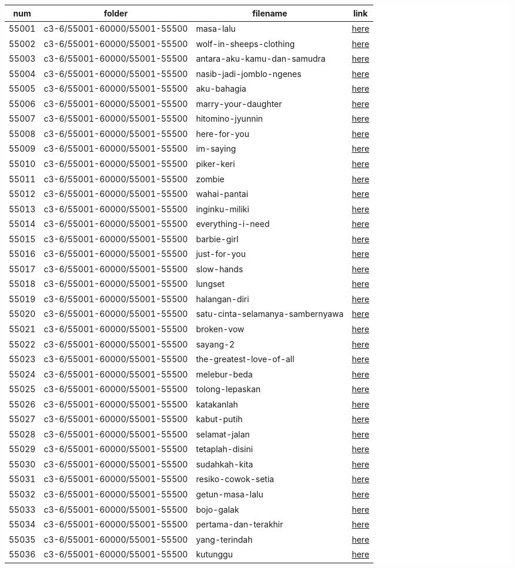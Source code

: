 |  num  | folder | filename | link |
|-------|--------|----------|------|
|55001|c3-6/55001-60000/55001-55500|masa-lalu|[here](https://cdn.jsdelivr.net/gh/guitarchord/c3-6/55001-60000/55001-55500/masa-lalu.webp)|
|55002|c3-6/55001-60000/55001-55500|wolf-in-sheeps-clothing|[here](https://cdn.jsdelivr.net/gh/guitarchord/c3-6/55001-60000/55001-55500/wolf-in-sheeps-clothing.webp)|
|55003|c3-6/55001-60000/55001-55500|antara-aku-kamu-dan-samudra|[here](https://cdn.jsdelivr.net/gh/guitarchord/c3-6/55001-60000/55001-55500/antara-aku-kamu-dan-samudra.webp)|
|55004|c3-6/55001-60000/55001-55500|nasib-jadi-jomblo-ngenes|[here](https://cdn.jsdelivr.net/gh/guitarchord/c3-6/55001-60000/55001-55500/nasib-jadi-jomblo-ngenes.webp)|
|55005|c3-6/55001-60000/55001-55500|aku-bahagia|[here](https://cdn.jsdelivr.net/gh/guitarchord/c3-6/55001-60000/55001-55500/aku-bahagia.webp)|
|55006|c3-6/55001-60000/55001-55500|marry-your-daughter|[here](https://cdn.jsdelivr.net/gh/guitarchord/c3-6/55001-60000/55001-55500/marry-your-daughter.webp)|
|55007|c3-6/55001-60000/55001-55500|hitomino-jyunnin|[here](https://cdn.jsdelivr.net/gh/guitarchord/c3-6/55001-60000/55001-55500/hitomino-jyunnin.webp)|
|55008|c3-6/55001-60000/55001-55500|here-for-you|[here](https://cdn.jsdelivr.net/gh/guitarchord/c3-6/55001-60000/55001-55500/here-for-you.webp)|
|55009|c3-6/55001-60000/55001-55500|im-saying|[here](https://cdn.jsdelivr.net/gh/guitarchord/c3-6/55001-60000/55001-55500/im-saying.webp)|
|55010|c3-6/55001-60000/55001-55500|piker-keri|[here](https://cdn.jsdelivr.net/gh/guitarchord/c3-6/55001-60000/55001-55500/piker-keri.webp)|
|55011|c3-6/55001-60000/55001-55500|zombie|[here](https://cdn.jsdelivr.net/gh/guitarchord/c3-6/55001-60000/55001-55500/zombie.webp)|
|55012|c3-6/55001-60000/55001-55500|wahai-pantai|[here](https://cdn.jsdelivr.net/gh/guitarchord/c3-6/55001-60000/55001-55500/wahai-pantai.webp)|
|55013|c3-6/55001-60000/55001-55500|inginku-miliki|[here](https://cdn.jsdelivr.net/gh/guitarchord/c3-6/55001-60000/55001-55500/inginku-miliki.webp)|
|55014|c3-6/55001-60000/55001-55500|everything-i-need|[here](https://cdn.jsdelivr.net/gh/guitarchord/c3-6/55001-60000/55001-55500/everything-i-need.webp)|
|55015|c3-6/55001-60000/55001-55500|barbie-girl|[here](https://cdn.jsdelivr.net/gh/guitarchord/c3-6/55001-60000/55001-55500/barbie-girl.webp)|
|55016|c3-6/55001-60000/55001-55500|just-for-you|[here](https://cdn.jsdelivr.net/gh/guitarchord/c3-6/55001-60000/55001-55500/just-for-you.webp)|
|55017|c3-6/55001-60000/55001-55500|slow-hands|[here](https://cdn.jsdelivr.net/gh/guitarchord/c3-6/55001-60000/55001-55500/slow-hands.webp)|
|55018|c3-6/55001-60000/55001-55500|lungset|[here](https://cdn.jsdelivr.net/gh/guitarchord/c3-6/55001-60000/55001-55500/lungset.webp)|
|55019|c3-6/55001-60000/55001-55500|halangan-diri|[here](https://cdn.jsdelivr.net/gh/guitarchord/c3-6/55001-60000/55001-55500/halangan-diri.webp)|
|55020|c3-6/55001-60000/55001-55500|satu-cinta-selamanya-sambernyawa|[here](https://cdn.jsdelivr.net/gh/guitarchord/c3-6/55001-60000/55001-55500/satu-cinta-selamanya-sambernyawa.webp)|
|55021|c3-6/55001-60000/55001-55500|broken-vow|[here](https://cdn.jsdelivr.net/gh/guitarchord/c3-6/55001-60000/55001-55500/broken-vow.webp)|
|55022|c3-6/55001-60000/55001-55500|sayang-2|[here](https://cdn.jsdelivr.net/gh/guitarchord/c3-6/55001-60000/55001-55500/sayang-2.webp)|
|55023|c3-6/55001-60000/55001-55500|the-greatest-love-of-all|[here](https://cdn.jsdelivr.net/gh/guitarchord/c3-6/55001-60000/55001-55500/the-greatest-love-of-all.webp)|
|55024|c3-6/55001-60000/55001-55500|melebur-beda|[here](https://cdn.jsdelivr.net/gh/guitarchord/c3-6/55001-60000/55001-55500/melebur-beda.webp)|
|55025|c3-6/55001-60000/55001-55500|tolong-lepaskan|[here](https://cdn.jsdelivr.net/gh/guitarchord/c3-6/55001-60000/55001-55500/tolong-lepaskan.webp)|
|55026|c3-6/55001-60000/55001-55500|katakanlah|[here](https://cdn.jsdelivr.net/gh/guitarchord/c3-6/55001-60000/55001-55500/katakanlah.webp)|
|55027|c3-6/55001-60000/55001-55500|kabut-putih|[here](https://cdn.jsdelivr.net/gh/guitarchord/c3-6/55001-60000/55001-55500/kabut-putih.webp)|
|55028|c3-6/55001-60000/55001-55500|selamat-jalan|[here](https://cdn.jsdelivr.net/gh/guitarchord/c3-6/55001-60000/55001-55500/selamat-jalan.webp)|
|55029|c3-6/55001-60000/55001-55500|tetaplah-disini|[here](https://cdn.jsdelivr.net/gh/guitarchord/c3-6/55001-60000/55001-55500/tetaplah-disini.webp)|
|55030|c3-6/55001-60000/55001-55500|sudahkah-kita|[here](https://cdn.jsdelivr.net/gh/guitarchord/c3-6/55001-60000/55001-55500/sudahkah-kita.webp)|
|55031|c3-6/55001-60000/55001-55500|resiko-cowok-setia|[here](https://cdn.jsdelivr.net/gh/guitarchord/c3-6/55001-60000/55001-55500/resiko-cowok-setia.webp)|
|55032|c3-6/55001-60000/55001-55500|getun-masa-lalu|[here](https://cdn.jsdelivr.net/gh/guitarchord/c3-6/55001-60000/55001-55500/getun-masa-lalu.webp)|
|55033|c3-6/55001-60000/55001-55500|bojo-galak|[here](https://cdn.jsdelivr.net/gh/guitarchord/c3-6/55001-60000/55001-55500/bojo-galak.webp)|
|55034|c3-6/55001-60000/55001-55500|pertama-dan-terakhir|[here](https://cdn.jsdelivr.net/gh/guitarchord/c3-6/55001-60000/55001-55500/pertama-dan-terakhir.webp)|
|55035|c3-6/55001-60000/55001-55500|yang-terindah|[here](https://cdn.jsdelivr.net/gh/guitarchord/c3-6/55001-60000/55001-55500/yang-terindah.webp)|
|55036|c3-6/55001-60000/55001-55500|kutunggu|[here](https://cdn.jsdelivr.net/gh/guitarchord/c3-6/55001-60000/55001-55500/kutunggu.webp)|